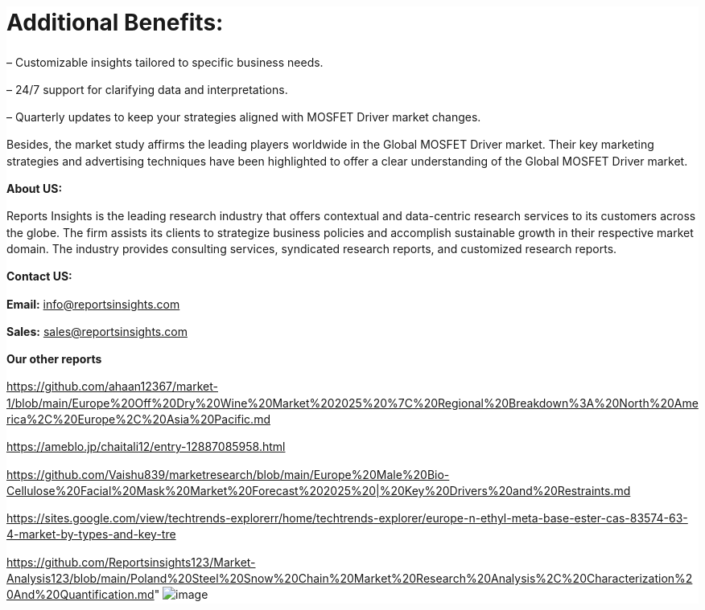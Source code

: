 # <strong>Additional Benefits:</strong>

– Customizable insights tailored to specific business needs.

– 24/7 support for clarifying data and interpretations.

– Quarterly updates to keep your strategies aligned with MOSFET Driver market changes.

Besides, the market study affirms the leading players worldwide in the Global MOSFET Driver market. Their key marketing strategies and advertising techniques have been highlighted to offer a clear understanding of the Global MOSFET Driver market.

<strong><strong>About US</strong>:</strong>

Reports Insights is the leading research industry that offers contextual and data-centric research services to its customers across the globe. The firm assists its clients to strategize business policies and accomplish sustainable growth in their respective market domain. The industry provides consulting services, syndicated research reports, and customized research reports.

<strong>Contact US:</strong>

<p class=><b>Email:</b> <a href=mailto:info@reportsinsights.com>info@reportsinsights.com</a></p>
<p class=><b>Sales:</b> <a href=mailto:sales@reportsinsights.com>sales@reportsinsights.com</a></p>

<strong>Our other reports</strong>

<a href=https://github.com/ahaan12367/market-1/blob/main/Europe%20Off%20Dry%20Wine%20Market%202025%20%7C%20Regional%20Breakdown%3A%20North%20America%2C%20Europe%2C%20Asia%20Pacific.md>https://github.com/ahaan12367/market-1/blob/main/Europe%20Off%20Dry%20Wine%20Market%202025%20%7C%20Regional%20Breakdown%3A%20North%20America%2C%20Europe%2C%20Asia%20Pacific.md</a>

<a href=https://ameblo.jp/chaitali12/entry-12887085958.html>https://ameblo.jp/chaitali12/entry-12887085958.html</a>

<a href=https://github.com/Vaishu839/marketresearch/blob/main/Europe%20Male%20Bio-Cellulose%20Facial%20Mask%20Market%20Forecast%202025%20|%20Key%20Drivers%20and%20Restraints.md>https://github.com/Vaishu839/marketresearch/blob/main/Europe%20Male%20Bio-Cellulose%20Facial%20Mask%20Market%20Forecast%202025%20|%20Key%20Drivers%20and%20Restraints.md</a>

<a href=https://sites.google.com/view/techtrends-explorerr/home/techtrends-explorer/europe-n-ethyl-meta-base-ester-cas-83574-63-4-market-by-types-and-key-tre>https://sites.google.com/view/techtrends-explorerr/home/techtrends-explorer/europe-n-ethyl-meta-base-ester-cas-83574-63-4-market-by-types-and-key-tre</a>

<a href=https://github.com/Reportsinsights123/Market-Analysis123/blob/main/Poland%20Steel%20Snow%20Chain%20Market%20Research%20Analysis%2C%20Characterization%20And%20Quantification.md>https://github.com/Reportsinsights123/Market-Analysis123/blob/main/Poland%20Steel%20Snow%20Chain%20Market%20Research%20Analysis%2C%20Characterization%20And%20Quantification.md</a>"
![image](https://github.com/user-attachments/assets/f85d1e4b-0ee2-4d90-aa08-5a131a16f796)
